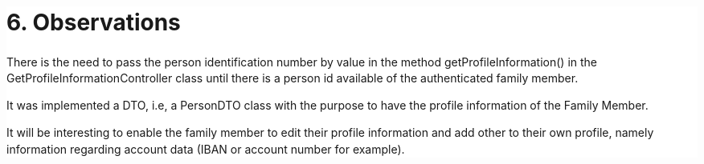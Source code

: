 # 6. Observations

There is the need to pass the person identification number by value in the
method getProfileInformation() in the GetProfileInformationController class
until there is a person id available of the authenticated family member.

It was implemented a DTO, i.e, a PersonDTO class with the purpose to have the
profile information of the Family Member.

It will be interesting to enable the family member to edit their profile
information and add other to their own profile, namely information regarding
account data (IBAN or account number for example).

[us010]: US010_Create_Family.md

[us101]: US101_Add_Family_Member.md
